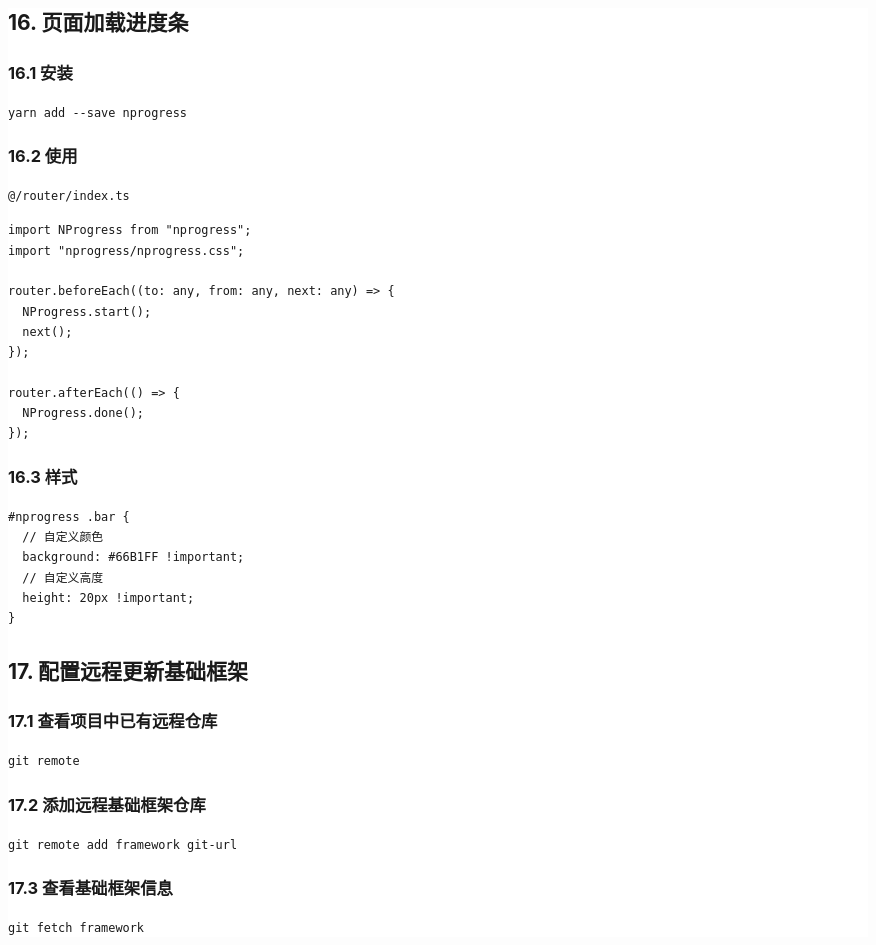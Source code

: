 ## 16. 页面加载进度条

### 16.1 安装
```
yarn add --save nprogress
```

### 16.2 使用
`@/router/index.ts`
```
import NProgress from "nprogress";
import "nprogress/nprogress.css";

router.beforeEach((to: any, from: any, next: any) => {
  NProgress.start();
  next();
});

router.afterEach(() => {
  NProgress.done();
});
```

### 16.3 样式
```
#nprogress .bar {
  // 自定义颜色
  background: #66B1FF !important;
  // 自定义高度
  height: 20px !important;
}
```

## 17. 配置远程更新基础框架

### 17.1 查看项目中已有远程仓库

```shell
git remote
```

### 17.2 添加远程基础框架仓库

```shell
git remote add framework git-url
```

### 17.3 查看基础框架信息

```shell
git fetch framework
```

